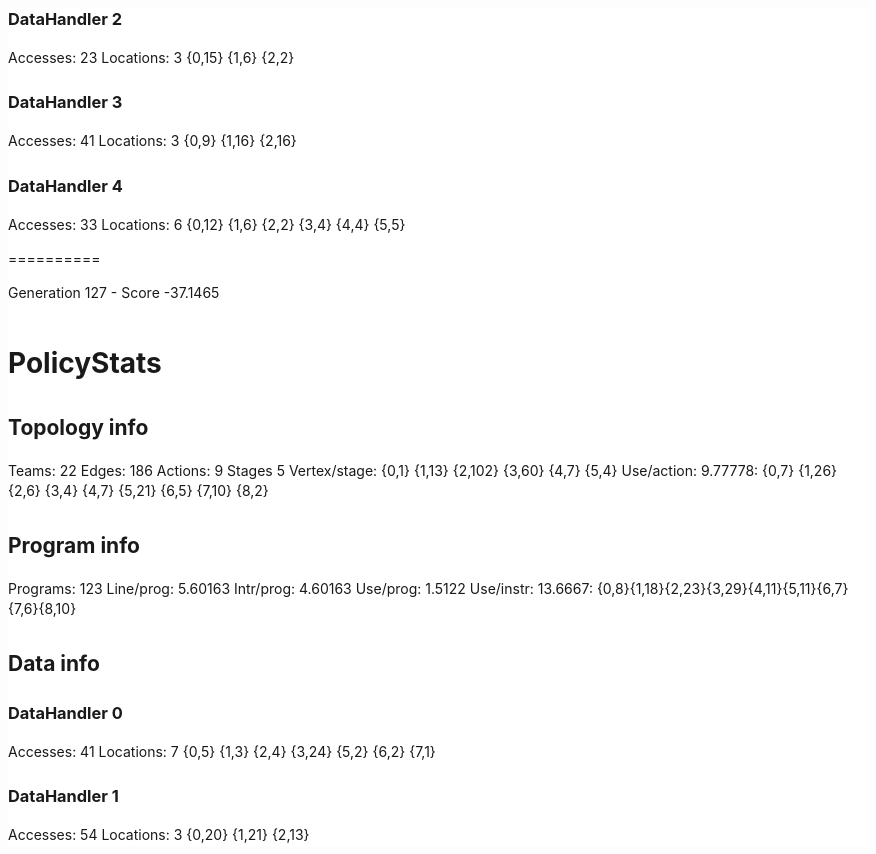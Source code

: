 ### DataHandler 2
Accesses:	23
Locations:	3
{0,15} {1,6} {2,2} 

### DataHandler 3
Accesses:	41
Locations:	3
{0,9} {1,16} {2,16} 

### DataHandler 4
Accesses:	33
Locations:	6
{0,12} {1,6} {2,2} {3,4} {4,4} {5,5} 


==========

Generation 127 - Score -37.1465

# PolicyStats
## Topology info
Teams:		22
Edges:		186
Actions:	9
Stages		5
Vertex/stage:	{0,1} {1,13} {2,102} {3,60} {4,7} {5,4} 
Use/action:	9.77778: {0,7} {1,26} {2,6} {3,4} {4,7} {5,21} {6,5} {7,10} {8,2} 

## Program info
Programs:	123
Line/prog:	5.60163
Intr/prog:	4.60163
Use/prog:	1.5122
Use/instr:	13.6667: {0,8}{1,18}{2,23}{3,29}{4,11}{5,11}{6,7}{7,6}{8,10}

## Data info

### DataHandler 0
Accesses:	41
Locations:	7
{0,5} {1,3} {2,4} {3,24} {5,2} {6,2} {7,1} 

### DataHandler 1
Accesses:	54
Locations:	3
{0,20} {1,21} {2,13} 
